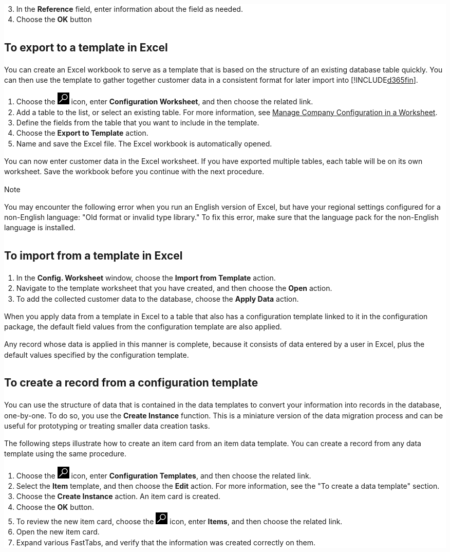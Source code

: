 3. In the **Reference** field, enter information about the field as needed.
4. Choose the **OK** button

## To export to a template in Excel
You can create an Excel workbook to serve as a template that is based on the structure of an existing database table quickly. You can then use the template to gather together customer data in a consistent format for later import into [!INCLUDE[d365fin](includes/d365fin_md.md)].

1. Choose the ![Search for Page or Report](media/ui-search/search_small.png "Search for Page or Report icon") icon, enter **Configuration Worksheet**, and then choose the related link.
2. Add a table to the list, or select an existing table. For more information, see [Manage Company Configuration in a Worksheet](admin-how-to-manage-company-configuration-in-a-worksheet.md).
3. Define the fields from the table that you want to include in the template.
4. Choose the **Export to Template** action.
5. Name and save the Excel file. The Excel workbook is automatically opened.

You can now enter customer data in the Excel worksheet. If you have exported multiple tables, each table will be on its own worksheet. Save the workbook before you continue with the next procedure.

> [!NOTE]  
> You may encounter the following error when you run an English version of Excel, but have your regional settings configured for a non-English language: "Old format or invalid type library." To fix this error, make sure that the language pack for the non-English language is installed.

## To import from a template in Excel
1. In the **Config. Worksheet** window, choose the **Import from Template** action.
3. Navigate to the template worksheet that you have created, and then choose the **Open** action.
4. To add the collected customer data to the database, choose the **Apply Data** action.

When you apply data from a template in Excel to a table that also has a configuration template linked to it in the configuration package, the default field values from the configuration template are also applied.

Any record whose data is applied in this manner is complete, because it consists of data entered by a user in Excel, plus the default values specified by the configuration template.

## To create a record from a configuration template
You can use the structure of data that is contained in the data templates to convert your information into records in the database, one-by-one. To do so, you use the **Create Instance** function. This is a miniature version of the data migration process and can be useful for prototyping or treating smaller data creation tasks.  

The following steps illustrate how to create an item card from an item data template. You can create a record from any data template using the same procedure.  

1. Choose the ![Search for Page or Report](media/ui-search/search_small.png "Search for Page or Report icon") icon, enter **Configuration Templates**, and then choose the related link.  
2. Select the **Item** template, and then choose the **Edit** action. For more information, see the "To create a data template" section.
3. Choose the **Create Instance** action. An item card is created.  
4. Choose the **OK** button.  
5. To review the new item card, choose the ![Search for Page or Report](media/ui-search/search_small.png "Search for Page or Report icon") icon, enter **Items**, and then choose the related link.  
6. Open the new item card.  
7. Expand various FastTabs, and verify that the information was created correctly on them.  
